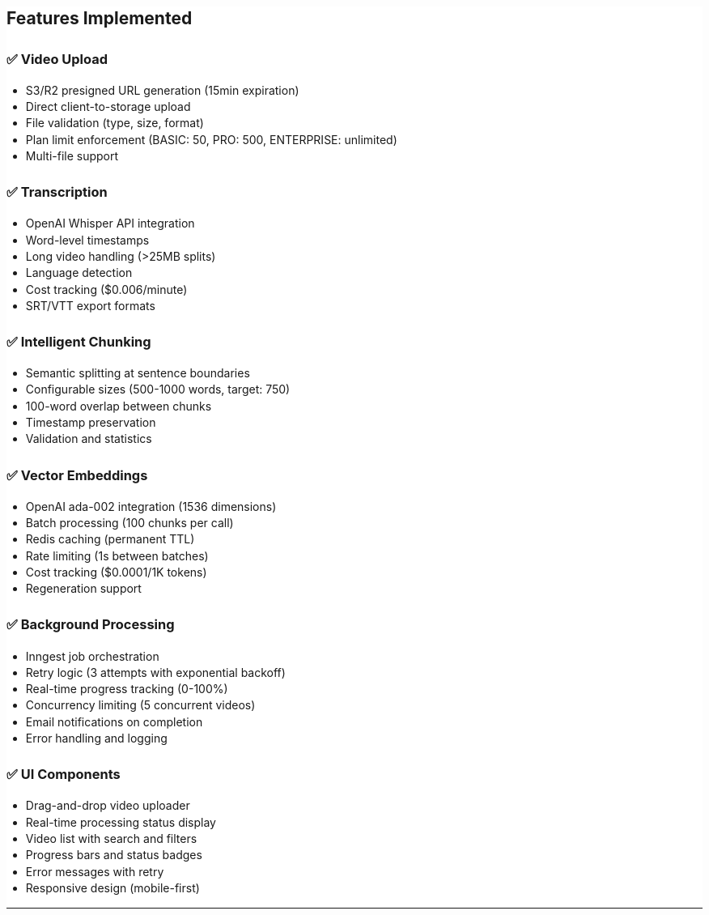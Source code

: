 
## Features Implemented

### ✅ Video Upload
- S3/R2 presigned URL generation (15min expiration)
- Direct client-to-storage upload
- File validation (type, size, format)
- Plan limit enforcement (BASIC: 50, PRO: 500, ENTERPRISE: unlimited)
- Multi-file support

### ✅ Transcription
- OpenAI Whisper API integration
- Word-level timestamps
- Long video handling (>25MB splits)
- Language detection
- Cost tracking ($0.006/minute)
- SRT/VTT export formats

### ✅ Intelligent Chunking
- Semantic splitting at sentence boundaries
- Configurable sizes (500-1000 words, target: 750)
- 100-word overlap between chunks
- Timestamp preservation
- Validation and statistics

### ✅ Vector Embeddings
- OpenAI ada-002 integration (1536 dimensions)
- Batch processing (100 chunks per call)
- Redis caching (permanent TTL)
- Rate limiting (1s between batches)
- Cost tracking ($0.0001/1K tokens)
- Regeneration support

### ✅ Background Processing
- Inngest job orchestration
- Retry logic (3 attempts with exponential backoff)
- Real-time progress tracking (0-100%)
- Concurrency limiting (5 concurrent videos)
- Email notifications on completion
- Error handling and logging

### ✅ UI Components
- Drag-and-drop video uploader
- Real-time processing status display
- Video list with search and filters
- Progress bars and status badges
- Error messages with retry
- Responsive design (mobile-first)

---